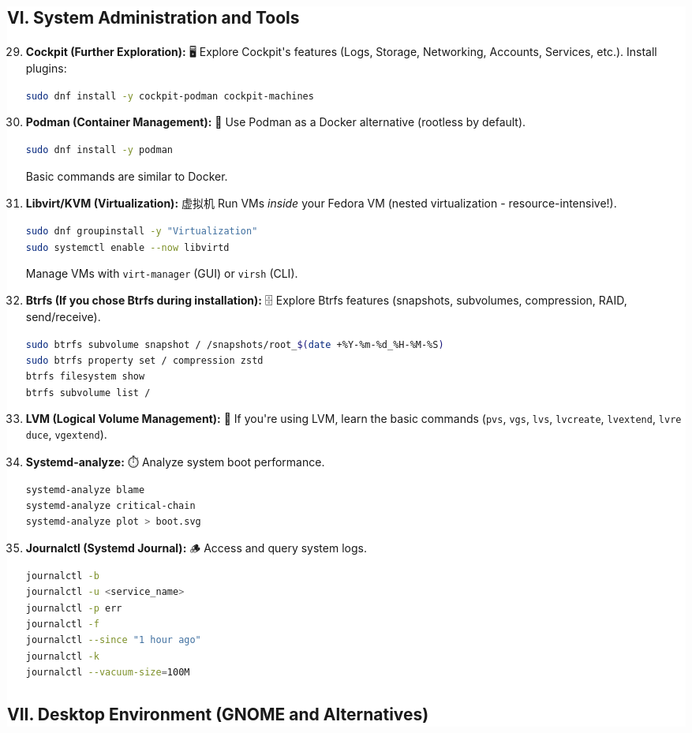 ## VI. System Administration and Tools

29. **Cockpit (Further Exploration):** 🖥️ Explore Cockpit's features (Logs, Storage, Networking, Accounts, Services, etc.).  Install plugins:
    ```bash
    sudo dnf install -y cockpit-podman cockpit-machines
    ```

30. **Podman (Container Management):** 🐳 Use Podman as a Docker alternative (rootless by default).
    ```bash
    sudo dnf install -y podman
    ```
    Basic commands are similar to Docker.

31. **Libvirt/KVM (Virtualization):** 虚拟机 Run VMs *inside* your Fedora VM (nested virtualization - resource-intensive!).
    ```bash
    sudo dnf groupinstall -y "Virtualization"
    sudo systemctl enable --now libvirtd
    ```
    Manage VMs with `virt-manager` (GUI) or `virsh` (CLI).

32. **Btrfs (If you chose Btrfs during installation):** 🗄️ Explore Btrfs features (snapshots, subvolumes, compression, RAID, send/receive).
    ```bash
    sudo btrfs subvolume snapshot / /snapshots/root_$(date +%Y-%m-%d_%H-%M-%S)
    sudo btrfs property set / compression zstd
    btrfs filesystem show
    btrfs subvolume list /
    ```

33. **LVM (Logical Volume Management):** 💽 If you're using LVM, learn the basic commands (`pvs`, `vgs`, `lvs`, `lvcreate`, `lvextend`, `lvreduce`, `vgextend`).

34. **Systemd-analyze:** ⏱️ Analyze system boot performance.
    ```bash
    systemd-analyze blame
    systemd-analyze critical-chain
    systemd-analyze plot > boot.svg
    ```

35. **Journalctl (Systemd Journal):** 🪵 Access and query system logs.
    ```bash
    journalctl -b
    journalctl -u <service_name>
    journalctl -p err
    journalctl -f
    journalctl --since "1 hour ago"
    journalctl -k
    journalctl --vacuum-size=100M
    ```

## VII. Desktop Environment (GNOME and Alternatives)
